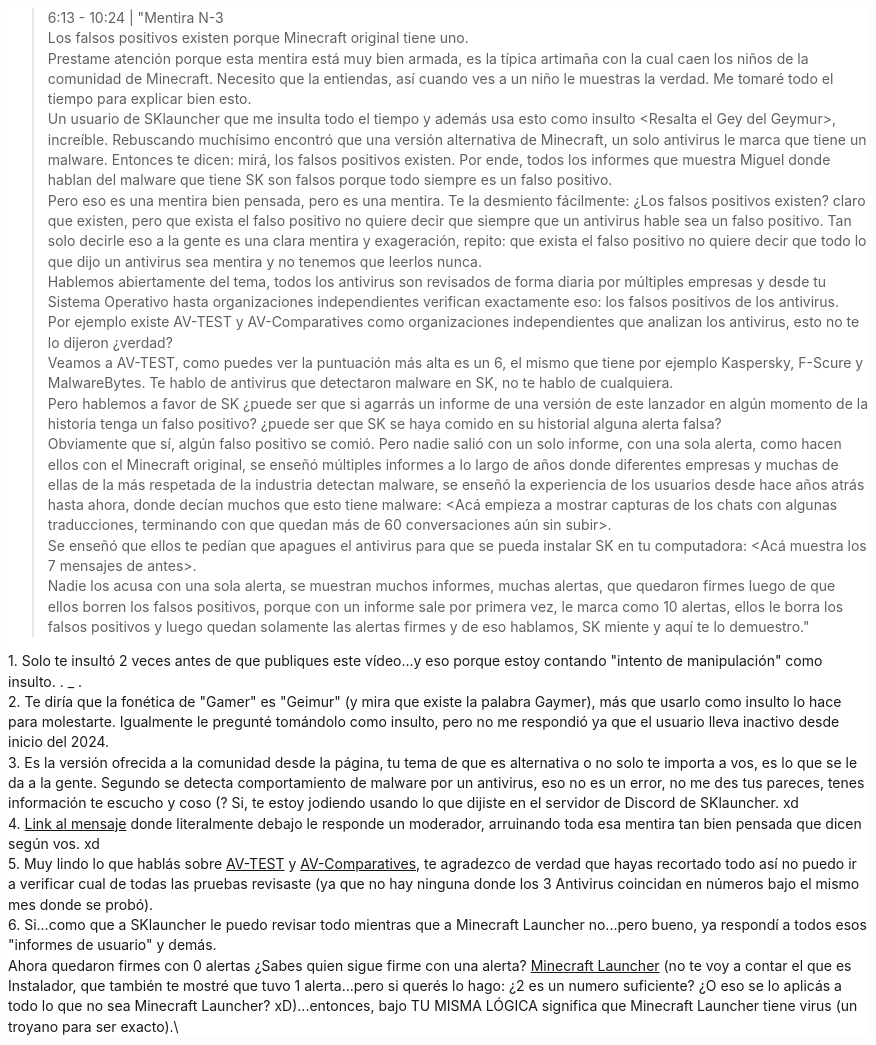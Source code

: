 > 6:13 - 10:24 | "Mentira N-3\
> Los falsos positivos existen porque Minecraft original tiene uno.\
> Prestame atención porque esta mentira está muy bien armada, es la típica artimaña con la cual caen los niños de la comunidad de Minecraft. Necesito que la entiendas, así cuando ves a un niño le muestras la verdad. Me tomaré todo el tiempo para explicar bien esto.\
> Un usuario de SKlauncher que me insulta todo el tiempo y además usa esto como insulto \<Resalta el Gey del Geymur>, increíble. Rebuscando muchísimo encontró que una versión alternativa de Minecraft, un solo antivirus le marca que tiene un malware. Entonces te dicen: mirá, los falsos positivos existen. Por ende, todos los informes que muestra Miguel donde hablan del malware que tiene SK son falsos porque todo siempre es un falso positivo.\
> Pero eso es una mentira bien pensada, pero es una mentira. Te la desmiento fácilmente: ¿Los falsos positivos existen? claro que existen, pero que exista el falso positivo no quiere decir que siempre que un antivirus hable sea un falso positivo. Tan solo decirle eso a la gente es una clara mentira y exageración, repito: que exista el falso positivo no quiere decir que todo lo que dijo un antivirus sea mentira y no tenemos que leerlos nunca.\
> Hablemos abiertamente del tema, todos los antivirus son revisados de forma diaria por múltiples empresas y desde tu Sistema Operativo hasta organizaciones independientes verifican exactamente eso: los falsos positivos de los antivirus.\
> Por ejemplo existe AV-TEST y AV-Comparatives como organizaciones independientes que analizan los antivirus, esto no te lo dijeron ¿verdad?\
> Veamos a AV-TEST, como puedes ver la puntuación más alta es un 6, el mismo que tiene por ejemplo Kaspersky, F-Scure y MalwareBytes. Te hablo de antivirus que detectaron malware en SK, no te hablo de cualquiera.\
> Pero hablemos a favor de SK ¿puede ser que si agarrás un informe de una versión de este lanzador en algún momento de la historia tenga un falso positivo? ¿puede ser que SK se haya comido en su historial alguna alerta falsa?\
> Obviamente que sí, algún falso positivo se comió. Pero nadie salió con un solo informe, con una sola alerta, como hacen ellos con el Minecraft original, se enseñó múltiples informes a lo largo de años donde diferentes empresas y muchas de ellas de la más respetada de la industria detectan malware, se enseñó la experiencia de los usuarios desde hace años atrás hasta ahora, donde decían muchos que esto tiene malware: <Acá empieza a mostrar capturas de los chats con algunas traducciones, terminando con que quedan más de 60 conversaciones aún sin subir>.\
> Se enseñó que ellos te pedían que apagues el antivirus para que se pueda instalar SK en tu computadora: <Acá muestra los 7 mensajes de antes>.\
> Nadie los acusa con una sola alerta, se muestran muchos informes, muchas alertas, que quedaron firmes luego de que ellos borren los falsos positivos, porque con un informe sale por primera vez, le marca como 10 alertas, ellos le borra los falsos positivos y luego quedan solamente las alertas firmes y de eso hablamos, SK miente y aquí te lo demuestro."

1\. Solo te insultó 2 veces antes de que publiques este vídeo...y eso porque estoy contando "intento de manipulación" como insulto. . _ .\
2\. Te diría que la fonética de "Gamer" es "Geimur" (y mira que existe la palabra Gaymer), más que usarlo como insulto lo hace para molestarte. Igualmente le pregunté tomándolo como insulto, pero no me respondió ya que el usuario lleva inactivo desde inicio del 2024.\
3\. Es la versión ofrecida a la comunidad desde la página, tu tema de que es alternativa o no solo te importa a vos, es lo que se le da a la gente. Segundo se detecta comportamiento de malware por un antivirus, eso no es un error, no me des tus pareces, tenes información te escucho y coso (? Si, te estoy jodiendo usando lo que dijiste en el servidor de Discord de SKlauncher. xd\
4\. [Link al mensaje](https://discord.com/channels/141669825129873409/1104466588939337829/1120051150398435328) donde literalmente debajo le responde un moderador, arruinando toda esa mentira tan bien pensada que dicen según vos. xd\
5\. Muy lindo lo que hablás sobre [AV-TEST](https://www.av-test.org/es/) y [AV-Comparatives](https://www.av-comparatives.org/), te agradezco de verdad que hayas recortado todo así no puedo ir a verificar cual de todas las pruebas revisaste (ya que no hay ninguna donde los 3 Antivirus coincidan en números bajo el mismo mes donde se probó).\
6\. Si...como que a SKlauncher le puedo revisar todo mientras que a Minecraft Launcher no...pero bueno, ya respondí a todos esos "informes de usuario" y demás.\
Ahora quedaron firmes con 0 alertas ¿Sabes quien sigue firme con una alerta? [Minecraft Launcher](src/img/Minecraft-Launcher-Virus.png) (no te voy a contar el que es Instalador, que también te mostré que tuvo 1 alerta...pero si querés lo hago: ¿2 es un numero suficiente? ¿O eso se lo aplicás a todo lo que no sea Minecraft Launcher? xD)...entonces, bajo TU MISMA LÓGICA significa que Minecraft Launcher tiene virus (un troyano para ser exacto).\